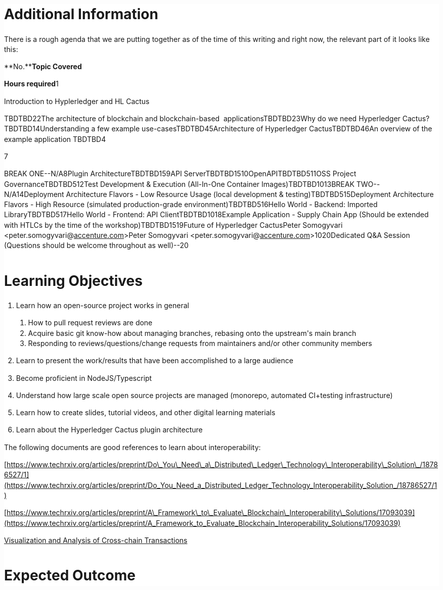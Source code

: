 # Additional Information

There is a rough agenda that we are putting together as of the time of this writing and right now, the relevant part of it looks like this:

**No.****Topic Covered**

**Hours required**1

Introduction to Hyplerledger and HL Cactus

TBDTBD22The architecture of blockchain and blockchain-based  applicationsTBDTBD23Why do we need Hyperledger Cactus?TBDTBD14Understanding a few example use-casesTBDTBD45Architecture of Hyperledger CactusTBDTBD46An overview of the example application TBDTBD4

7

BREAK ONE--N/A8Plugin ArchitectureTBDTBD159API ServerTBDTBD1510OpenAPITBDTBD511OSS Project GovernanceTBDTBD512Test Development &amp; Execution (All-In-One Container Images)TBDTBD1013BREAK TWO--N/A14Deployment Architecture Flavors - Low Resource Usage (local development &amp; testing)TBDTBD515Deployment Architecture Flavors - High Resource (simulated production-grade environment)TBDTBD516Hello World - Backend: Imported LibraryTBDTBD517Hello World - Frontend: API ClientTBDTBD1018Example Application - Supply Chain App (Should be extended with HTLCs by the time of the workshop)TBDTBD1519Future of Hyperledger CactusPeter Somogyvari &lt;peter.somogyvari@[accenture.com](http://accenture.com)&gt;Peter Somogyvari &lt;peter.somogyvari@[accenture.com](http://accenture.com)&gt;1020Dedicated Q&amp;A Session (Questions should be welcome throughout as well)--20

# Learning Objectives

1. Learn how an open-source project works in general
   
   1. How to pull request reviews are done
   2. Acquire basic git know-how about managing branches, rebasing onto the upstream's main branch
   3. Responding to reviews/questions/change requests from maintainers and/or other community members
2. Learn to present the work/results that have been accomplished to a large audience
3. Become proficient in NodeJS/Typescript
4. Understand how large scale open source projects are managed (monorepo, automated CI+testing infrastructure)
5. Learn how to create slides, tutorial videos, and other digital learning materials
6. Learn about the Hyperledger Cactus plugin architecture

The following documents are good references to learn about interoperability:

[https://www.techrxiv.org/articles/preprint/Do\_You\_Need\_a\_Distributed\_Ledger\_Technology\_Interoperability\_Solution\_/18786527/1](https://www.techrxiv.org/articles/preprint/Do_You_Need_a_Distributed_Ledger_Technology_Interoperability_Solution_/18786527/1)

[https://www.techrxiv.org/articles/preprint/A\_Framework\_to\_Evaluate\_Blockchain\_Interoperability\_Solutions/17093039](https://www.techrxiv.org/articles/preprint/A_Framework_to_Evaluate_Blockchain_Interoperability_Solutions/17093039)

[Visualization and Analysis of Cross-chain Transactions](https://lf-hyperledger.atlassian.net/wiki/display/INTERN/Visualization+and+Analysis+of+Cross-chain+Transactions)

# Expected Outcome
